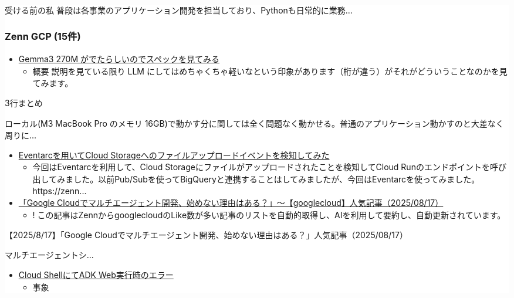 
 受ける前の私
普段は各事業のアプリケーション開発を担当しており、Pythonも日常的に業務...

### Zenn GCP (15件)

- [Gemma3 270M がでたらしいのでスペックを見てみる](https://zenn.dev/satohjohn/articles/0866bbd4b2cefa)
  - 概要
説明を見ている限り LLM にしてはめちゃくちゃ軽いなという印象があります（桁が違う）がそれがどういうことなのかを見てみます。

 3行まとめ

ローカル(M3 MacBook Pro のメモリ 16GB)で動かす分に関しては全く問題なく動かせる。普通のアプリケーション動かすのと大差なく周りに...
- [Eventarcを用いてCloud Storageへのファイルアップロードイベントを検知してみた](https://zenn.dev/akasan/articles/ca5a602c2482f5)
  - 今回はEventarcを利用して、Cloud Storageにファイルがアップロードされたことを検知してCloud Runのエンドポイントを呼び出してみました。以前Pub/Subを使ってBigQueryと連携することはしてみましたが、今回はEventarcを使ってみました。
https://zenn...
- [「Google Cloudでマルチエージェント開発、始めない理由はある？」～【googlecloud】人気記事（2025/08/17）](https://zenn.dev/carenet/articles/zenn-weekly-googlecloud-articles-2025-08)
  - !
この記事はZennからgooglecloudのLike数が多い記事のリストを自動的取得し、AIを利用して要約し、自動更新されています。


 【2025/8/17】「Google Cloudでマルチエージェント開発、始めない理由はある？」人気記事（2025/08/17）

 マルチエージェントシ...
- [Cloud ShellにてADK Web実行時のエラー](https://zenn.dev/sugawara/articles/ca49e1bac5886e)
  - 事象
